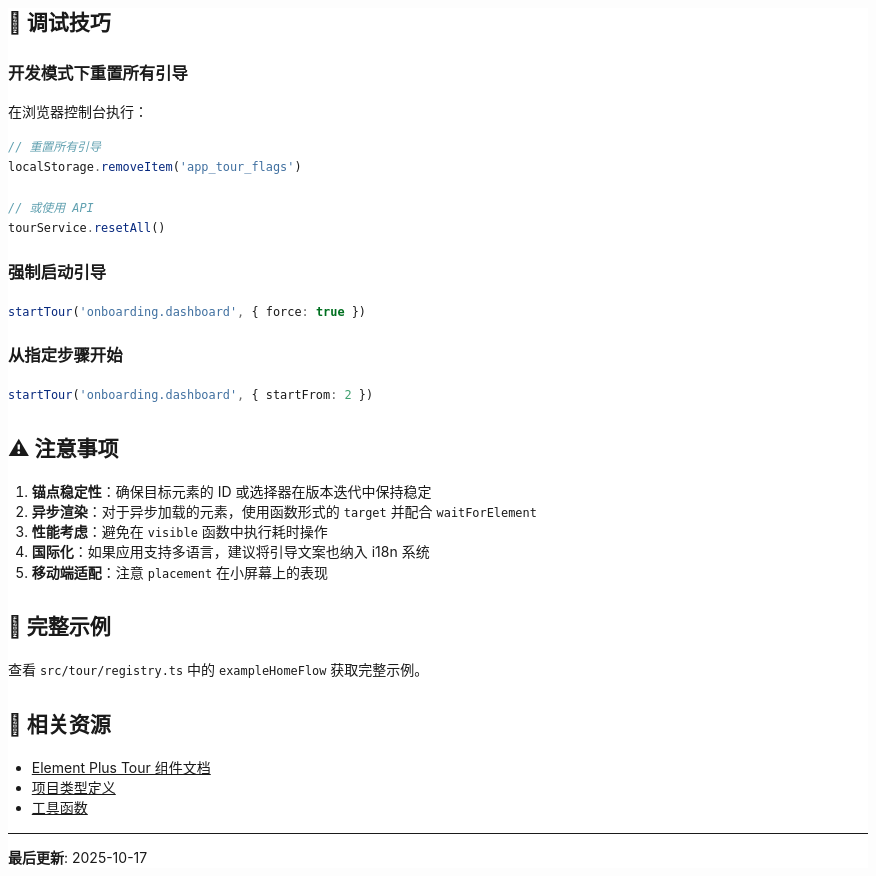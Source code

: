## 🐛 调试技巧

### 开发模式下重置所有引导

在浏览器控制台执行：

```javascript
// 重置所有引导
localStorage.removeItem('app_tour_flags')

// 或使用 API
tourService.resetAll()
```

### 强制启动引导

```typescript
startTour('onboarding.dashboard', { force: true })
```

### 从指定步骤开始

```typescript
startTour('onboarding.dashboard', { startFrom: 2 })
```

## ⚠️ 注意事项

1. **锚点稳定性**：确保目标元素的 ID 或选择器在版本迭代中保持稳定
2. **异步渲染**：对于异步加载的元素，使用函数形式的 `target` 并配合 `waitForElement`
3. **性能考虑**：避免在 `visible` 函数中执行耗时操作
4. **国际化**：如果应用支持多语言，建议将引导文案也纳入 i18n 系统
5. **移动端适配**：注意 `placement` 在小屏幕上的表现

## 📝 完整示例

查看 `src/tour/registry.ts` 中的 `exampleHomeFlow` 获取完整示例。

## 🔗 相关资源

- [Element Plus Tour 组件文档](https://element-plus.org/zh-CN/component/tour.html)
- [项目类型定义](./types.ts)
- [工具函数](./utils.ts)

---

**最后更新**: 2025-10-17


